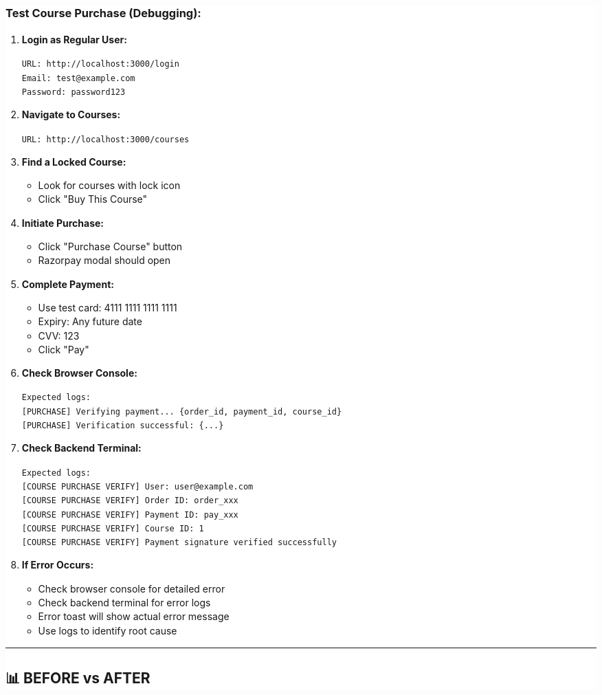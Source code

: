 
### **Test Course Purchase (Debugging):**

1. **Login as Regular User:**
   ```
   URL: http://localhost:3000/login
   Email: test@example.com
   Password: password123
   ```

2. **Navigate to Courses:**
   ```
   URL: http://localhost:3000/courses
   ```

3. **Find a Locked Course:**
   - Look for courses with lock icon
   - Click "Buy This Course"

4. **Initiate Purchase:**
   - Click "Purchase Course" button
   - Razorpay modal should open

5. **Complete Payment:**
   - Use test card: 4111 1111 1111 1111
   - Expiry: Any future date
   - CVV: 123
   - Click "Pay"

6. **Check Browser Console:**
   ```
   Expected logs:
   [PURCHASE] Verifying payment... {order_id, payment_id, course_id}
   [PURCHASE] Verification successful: {...}
   ```

7. **Check Backend Terminal:**
   ```
   Expected logs:
   [COURSE PURCHASE VERIFY] User: user@example.com
   [COURSE PURCHASE VERIFY] Order ID: order_xxx
   [COURSE PURCHASE VERIFY] Payment ID: pay_xxx
   [COURSE PURCHASE VERIFY] Course ID: 1
   [COURSE PURCHASE VERIFY] Payment signature verified successfully
   ```

8. **If Error Occurs:**
   - Check browser console for detailed error
   - Check backend terminal for error logs
   - Error toast will show actual error message
   - Use logs to identify root cause

---

## 📊 BEFORE vs AFTER
